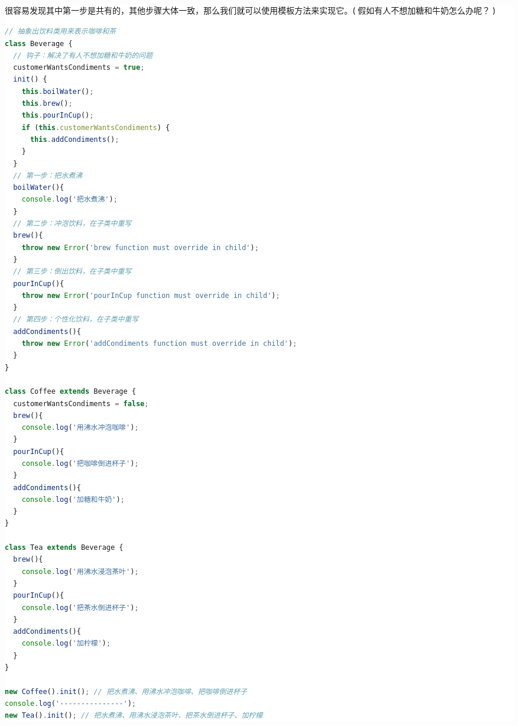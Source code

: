 很容易发现其中第一步是共有的，其他步骤大体一致，那么我们就可以使用模板方法来实现它。( 假如有人不想加糖和牛奶怎么办呢？ )

```javascript
// 抽象出饮料类用来表示咖啡和茶
class Beverage {
  // 钩子：解决了有人不想加糖和牛奶的问题
  customerWantsCondiments = true;
  init() {
    this.boilWater();
    this.brew();
    this.pourInCup();
    if (this.customerWantsCondiments) {
      this.addCondiments();
    }
  }
  // 第一步：把水煮沸
  boilWater(){
    console.log('把水煮沸');
  }
  // 第二步：冲泡饮料，在子类中重写
  brew(){
    throw new Error('brew function must override in child');
  }
  // 第三步：倒出饮料，在子类中重写
  pourInCup(){
    throw new Error('pourInCup function must override in child');
  }
  // 第四步：个性化饮料，在子类中重写
  addCondiments(){
    throw new Error('addCondiments function must override in child');
  }
}

class Coffee extends Beverage {
  customerWantsCondiments = false;
  brew(){
    console.log('用沸水冲泡咖啡');
  }
  pourInCup(){
    console.log('把咖啡倒进杯子');
  }
  addCondiments(){
    console.log('加糖和牛奶');
  }
}

class Tea extends Beverage {
  brew(){
    console.log('用沸水浸泡茶叶');
  }
  pourInCup(){
    console.log('把茶水倒进杯子');
  }
  addCondiments(){
    console.log('加柠檬');
  }
}

new Coffee().init(); // 把水煮沸、用沸水冲泡咖啡、把咖啡倒进杯子
console.log('---------------');
new Tea().init(); // 把水煮沸、用沸水浸泡茶叶、把茶水倒进杯子、加柠檬
```
